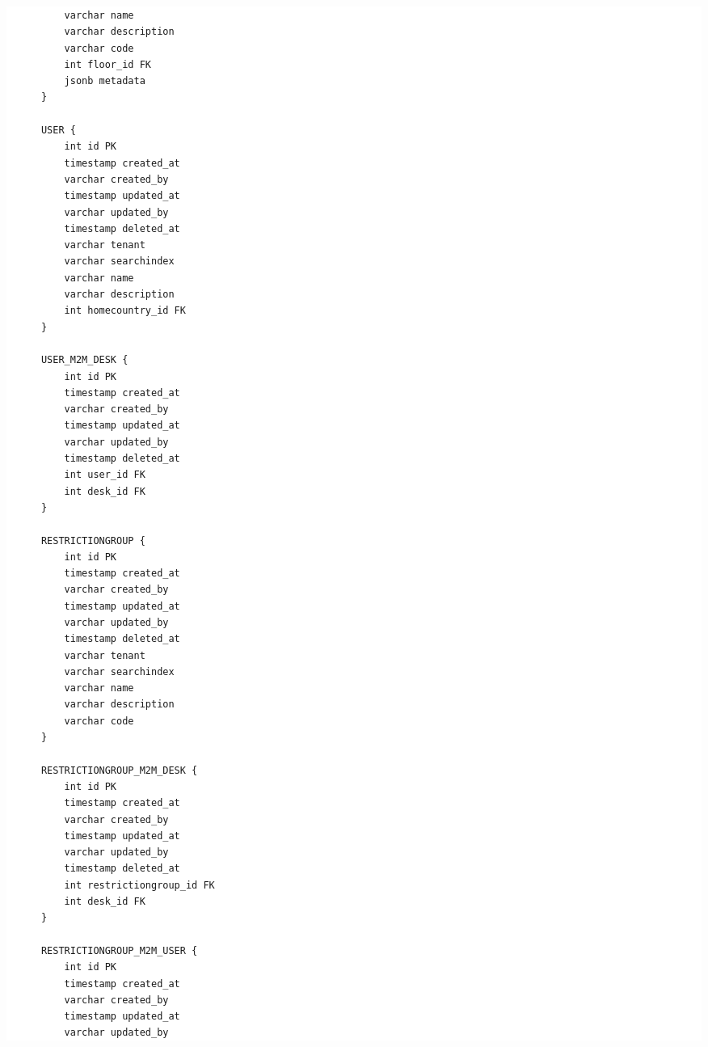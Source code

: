   ```mermaid
            varchar name
            varchar description
            varchar code
            int floor_id FK
            jsonb metadata
        }

        USER {
            int id PK
            timestamp created_at
            varchar created_by
            timestamp updated_at
            varchar updated_by
            timestamp deleted_at
            varchar tenant
            varchar searchindex
            varchar name
            varchar description
            int homecountry_id FK
        }

        USER_M2M_DESK {
            int id PK
            timestamp created_at
            varchar created_by
            timestamp updated_at
            varchar updated_by
            timestamp deleted_at
            int user_id FK
            int desk_id FK
        }

        RESTRICTIONGROUP {
            int id PK
            timestamp created_at
            varchar created_by
            timestamp updated_at
            varchar updated_by
            timestamp deleted_at
            varchar tenant
            varchar searchindex
            varchar name
            varchar description
            varchar code
        }

        RESTRICTIONGROUP_M2M_DESK {
            int id PK
            timestamp created_at
            varchar created_by
            timestamp updated_at
            varchar updated_by
            timestamp deleted_at
            int restrictiongroup_id FK
            int desk_id FK
        }

        RESTRICTIONGROUP_M2M_USER {
            int id PK
            timestamp created_at
            varchar created_by
            timestamp updated_at
            varchar updated_by
  ```